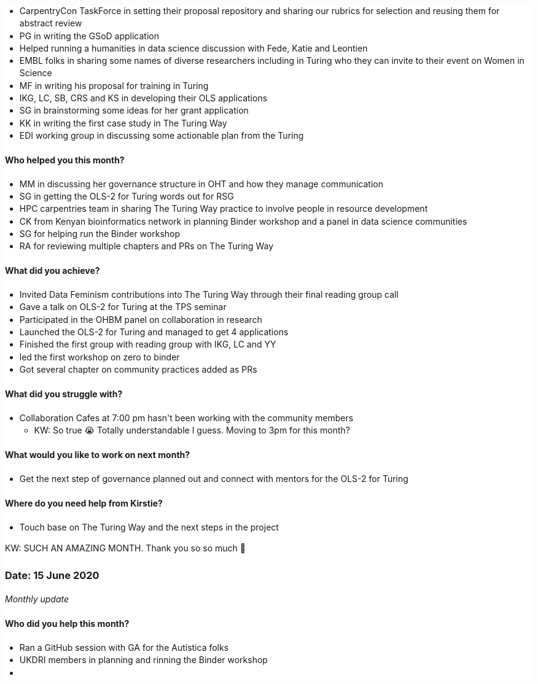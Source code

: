 - CarpentryCon TaskForce in setting their proposal repository and sharing our rubrics for selection and reusing them for abstract review
- PG in writing the GSoD application
- Helped running a humanities in data science discussion with Fede, Katie and Leontien
- EMBL folks in sharing some names of diverse researchers including in Turing who they can invite to their event on Women in Science
- MF in writing his proposal for training in Turing
- IKG, LC, SB, CRS and KS in developing their OLS applications
- SG in brainstorming some ideas for her grant application
- KK in writing the first case study in The Turing Way
- EDI working group in discussing some actionable plan from the Turing

#### Who helped you this month?

- MM in discussing her governance structure in OHT and how they manage communication
- SG in getting the OLS-2 for Turing words out for RSG
- HPC carpentries team in sharing The Turing Way practice to involve people in resource development
- CK from Kenyan bioinformatics network in planning Binder workshop and a panel in data science communities
- SG for helping run the Binder workshop
- RA for reviewing multiple chapters and PRs on The Turing Way

#### What did you achieve?

- Invited Data Feminism contributions into The Turing Way through their final reading group call
- Gave a talk on OLS-2 for Turing at the TPS seminar
- Participated in the OHBM panel on collaboration in research
- Launched the OLS-2 for Turing and managed to get 4 applications
- Finished the first group with reading group with IKG, LC and YY
- led the first workshop on zero to binder
- Got several chapter on community practices added as PRs

#### What did you struggle with?

- Collaboration Cafes at 7:00 pm hasn't been working with the community members
  - KW: So true :sob: Totally understandable I guess. Moving to 3pm for this month?

#### What would you like to work on next month?

- Get the next step of governance planned out and connect with mentors for the OLS-2 for Turing

#### Where do you need help from Kirstie?

- Touch base on The Turing Way and the next steps in the project

KW: SUCH AN AMAZING MONTH. Thank you so so much :sparkling_heart:

### Date: 15 June 2020

*Monthly update*

#### Who did you help this month?

- Ran a GitHub session with GA for the Autistica folks
- UKDRI members in planning and rinning the Binder workshop
- 
